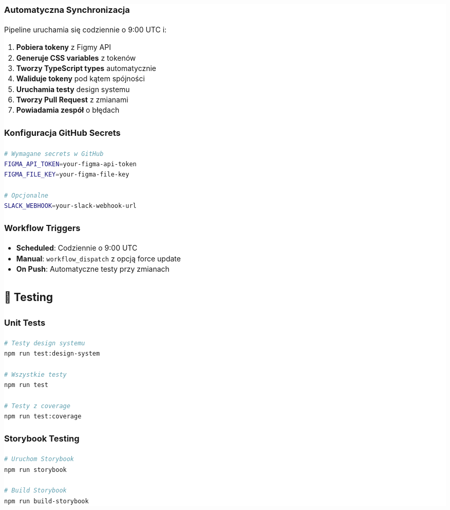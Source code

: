 ### Automatyczna Synchronizacja

Pipeline uruchamia się codziennie o 9:00 UTC i:

1. **Pobiera tokeny** z Figmy API
2. **Generuje CSS variables** z tokenów
3. **Tworzy TypeScript types** automatycznie
4. **Waliduje tokeny** pod kątem spójności
5. **Uruchamia testy** design systemu
6. **Tworzy Pull Request** z zmianami
7. **Powiadamia zespół** o błędach

### Konfiguracja GitHub Secrets

```bash
# Wymagane secrets w GitHub
FIGMA_API_TOKEN=your-figma-api-token
FIGMA_FILE_KEY=your-figma-file-key

# Opcjonalne
SLACK_WEBHOOK=your-slack-webhook-url
```

### Workflow Triggers

- **Scheduled**: Codziennie o 9:00 UTC
- **Manual**: `workflow_dispatch` z opcją force update
- **On Push**: Automatyczne testy przy zmianach

## 🧪 Testing

### Unit Tests

```bash
# Testy design systemu
npm run test:design-system

# Wszystkie testy
npm run test

# Testy z coverage
npm run test:coverage
```

### Storybook Testing

```bash
# Uruchom Storybook
npm run storybook

# Build Storybook
npm run build-storybook
```
